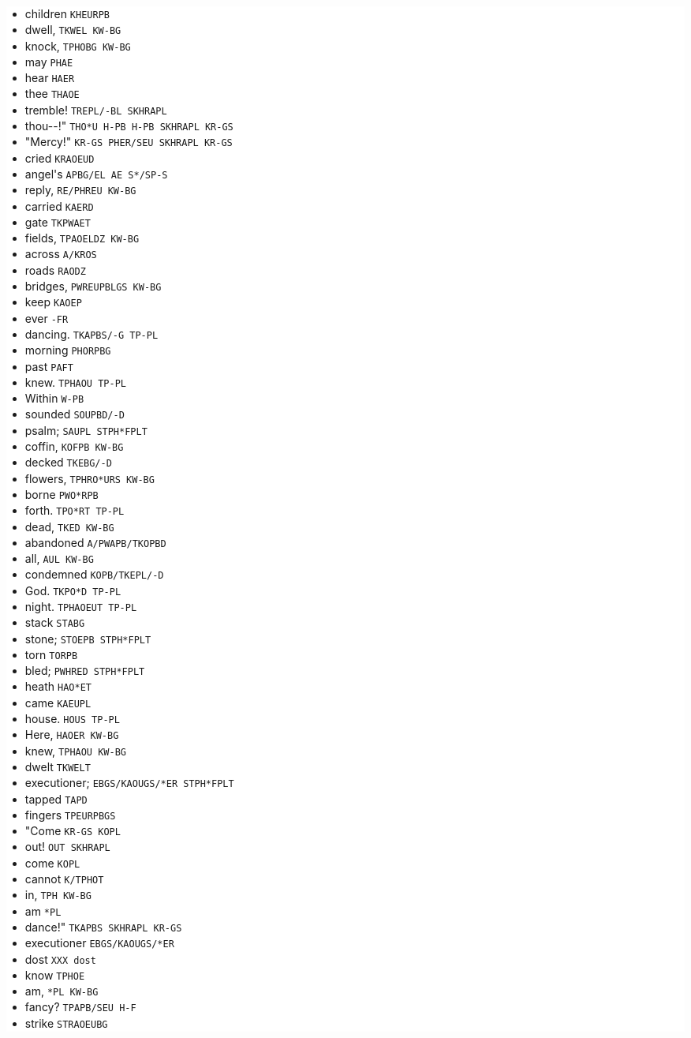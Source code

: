 * children `KHEURPB`
* dwell, `TKWEL KW-BG`
* knock, `TPHOBG KW-BG`
* may `PHAE`
* hear `HAER`
* thee `THAOE`
* tremble! `TREPL/-BL SKHRAPL`
* thou--!" `THO*U H-PB H-PB SKHRAPL KR-GS`
* "Mercy!" `KR-GS PHER/SEU SKHRAPL KR-GS`
* cried `KRAOEUD`
* angel's `APBG/EL AE S*/SP-S`
* reply, `RE/PHREU KW-BG`
* carried `KAERD`
* gate `TKPWAET`
* fields, `TPAOELDZ KW-BG`
* across `A/KROS`
* roads `RAODZ`
* bridges, `PWREUPBLGS KW-BG`
* keep `KAOEP`
* ever `-FR`
* dancing. `TKAPBS/-G TP-PL`
* morning `PHORPBG`
* past `PAFT`
* knew. `TPHAOU TP-PL`
* Within `W-PB`
* sounded `SOUPBD/-D`
* psalm; `SAUPL STPH*FPLT`
* coffin, `KOFPB KW-BG`
* decked `TKEBG/-D`
* flowers, `TPHRO*URS KW-BG`
* borne `PWO*RPB`
* forth. `TPO*RT TP-PL`
* dead, `TKED KW-BG`
* abandoned `A/PWAPB/TKOPBD`
* all, `AUL KW-BG`
* condemned `KOPB/TKEPL/-D`
* God. `TKPO*D TP-PL`
* night. `TPHAOEUT TP-PL`
* stack `STABG`
* stone; `STOEPB STPH*FPLT`
* torn `TORPB`
* bled; `PWHRED STPH*FPLT`
* heath `HAO*ET`
* came `KAEUPL`
* house. `HOUS TP-PL`
* Here, `HAOER KW-BG`
* knew, `TPHAOU KW-BG`
* dwelt `TKWELT`
* executioner; `EBGS/KAOUGS/*ER STPH*FPLT`
* tapped `TAPD`
* fingers `TPEURPBGS`
* "Come `KR-GS KOPL`
* out! `OUT SKHRAPL`
* come `KOPL`
* cannot `K/TPHOT`
* in, `TPH KW-BG`
* am `*PL`
* dance!" `TKAPBS SKHRAPL KR-GS`
* executioner `EBGS/KAOUGS/*ER`
* dost `XXX dost`
* know `TPHOE`
* am, `*PL KW-BG`
* fancy? `TPAPB/SEU H-F`
* strike `STRAOEUBG`